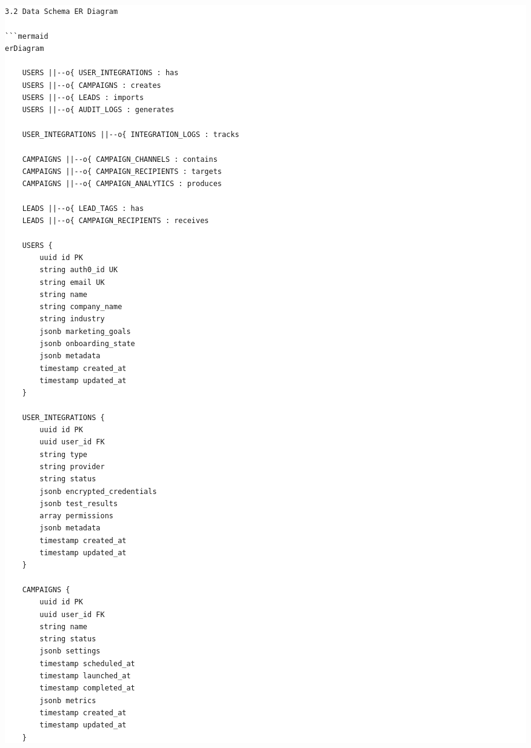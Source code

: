     3.2 Data Schema ER Diagram

    ```mermaid
    erDiagram

        USERS ||--o{ USER_INTEGRATIONS : has
        USERS ||--o{ CAMPAIGNS : creates
        USERS ||--o{ LEADS : imports
        USERS ||--o{ AUDIT_LOGS : generates
        
        USER_INTEGRATIONS ||--o{ INTEGRATION_LOGS : tracks
        
        CAMPAIGNS ||--o{ CAMPAIGN_CHANNELS : contains
        CAMPAIGNS ||--o{ CAMPAIGN_RECIPIENTS : targets
        CAMPAIGNS ||--o{ CAMPAIGN_ANALYTICS : produces
        
        LEADS ||--o{ LEAD_TAGS : has
        LEADS ||--o{ CAMPAIGN_RECIPIENTS : receives
        
        USERS {
            uuid id PK
            string auth0_id UK
            string email UK
            string name
            string company_name
            string industry
            jsonb marketing_goals
            jsonb onboarding_state
            jsonb metadata
            timestamp created_at
            timestamp updated_at
        }
        
        USER_INTEGRATIONS {
            uuid id PK
            uuid user_id FK
            string type
            string provider
            string status
            jsonb encrypted_credentials
            jsonb test_results
            array permissions
            jsonb metadata
            timestamp created_at
            timestamp updated_at
        }
        
        CAMPAIGNS {
            uuid id PK
            uuid user_id FK
            string name
            string status
            jsonb settings
            timestamp scheduled_at
            timestamp launched_at
            timestamp completed_at
            jsonb metrics
            timestamp created_at
            timestamp updated_at
        }
        
